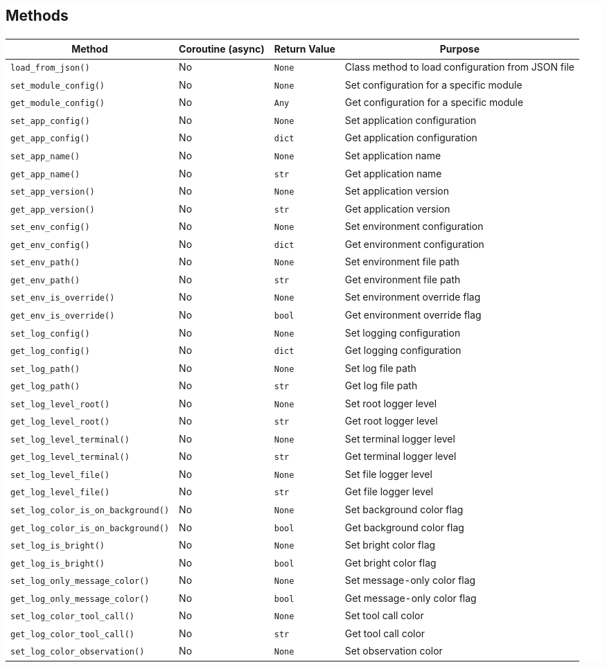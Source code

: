 ## Methods

| Method | Coroutine (async) | Return Value | Purpose |
| ------ | ----------------- | ------------ | ------- |
| `load_from_json()` | No | `None` | Class method to load configuration from JSON file |
| `set_module_config()` | No | `None` | Set configuration for a specific module |
| `get_module_config()` | No | `Any` | Get configuration for a specific module |
| `set_app_config()` | No | `None` | Set application configuration |
| `get_app_config()` | No | `dict` | Get application configuration |
| `set_app_name()` | No | `None` | Set application name |
| `get_app_name()` | No | `str` | Get application name |
| `set_app_version()` | No | `None` | Set application version |
| `get_app_version()` | No | `str` | Get application version |
| `set_env_config()` | No | `None` | Set environment configuration |
| `get_env_config()` | No | `dict` | Get environment configuration |
| `set_env_path()` | No | `None` | Set environment file path |
| `get_env_path()` | No | `str` | Get environment file path |
| `set_env_is_override()` | No | `None` | Set environment override flag |
| `get_env_is_override()` | No | `bool` | Get environment override flag |
| `set_log_config()` | No | `None` | Set logging configuration |
| `get_log_config()` | No | `dict` | Get logging configuration |
| `set_log_path()` | No | `None` | Set log file path |
| `get_log_path()` | No | `str` | Get log file path |
| `set_log_level_root()` | No | `None` | Set root logger level |
| `get_log_level_root()` | No | `str` | Get root logger level |
| `set_log_level_terminal()` | No | `None` | Set terminal logger level |
| `get_log_level_terminal()` | No | `str` | Get terminal logger level |
| `set_log_level_file()` | No | `None` | Set file logger level |
| `get_log_level_file()` | No | `str` | Get file logger level |
| `set_log_color_is_on_background()` | No | `None` | Set background color flag |
| `get_log_color_is_on_background()` | No | `bool` | Get background color flag |
| `set_log_is_bright()` | No | `None` | Set bright color flag |
| `get_log_is_bright()` | No | `bool` | Get bright color flag |
| `set_log_only_message_color()` | No | `None` | Set message-only color flag |
| `get_log_only_message_color()` | No | `bool` | Get message-only color flag |
| `set_log_color_tool_call()` | No | `None` | Set tool call color |
| `get_log_color_tool_call()` | No | `str` | Get tool call color |
| `set_log_color_observation()` | No | `None` | Set observation color |